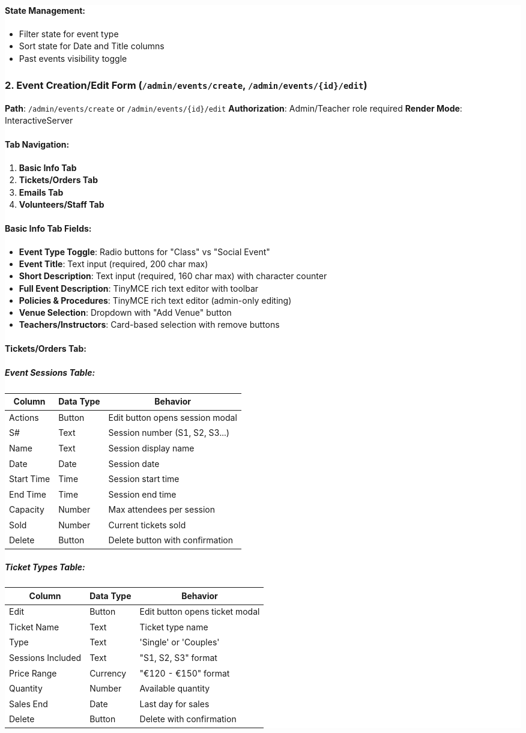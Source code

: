 #### State Management:
- Filter state for event type
- Sort state for Date and Title columns
- Past events visibility toggle

### 2. Event Creation/Edit Form (`/admin/events/create`, `/admin/events/{id}/edit`)
**Path**: `/admin/events/create` or `/admin/events/{id}/edit`
**Authorization**: Admin/Teacher role required
**Render Mode**: InteractiveServer

#### Tab Navigation:
1. **Basic Info Tab**
2. **Tickets/Orders Tab**
3. **Emails Tab**
4. **Volunteers/Staff Tab**

#### Basic Info Tab Fields:
- **Event Type Toggle**: Radio buttons for "Class" vs "Social Event"
- **Event Title**: Text input (required, 200 char max)
- **Short Description**: Text input (required, 160 char max) with character counter
- **Full Event Description**: TinyMCE rich text editor with toolbar
- **Policies & Procedures**: TinyMCE rich text editor (admin-only editing)
- **Venue Selection**: Dropdown with "Add Venue" button
- **Teachers/Instructors**: Card-based selection with remove buttons

#### Tickets/Orders Tab:
##### Event Sessions Table:
| Column | Data Type | Behavior |
|--------|-----------|----------|
| Actions | Button | Edit button opens session modal |
| S# | Text | Session number (S1, S2, S3...) |
| Name | Text | Session display name |
| Date | Date | Session date |
| Start Time | Time | Session start time |
| End Time | Time | Session end time |
| Capacity | Number | Max attendees per session |
| Sold | Number | Current tickets sold |
| Delete | Button | Delete button with confirmation |

##### Ticket Types Table:
| Column | Data Type | Behavior |
|--------|-----------|----------|
| Edit | Button | Edit button opens ticket modal |
| Ticket Name | Text | Ticket type name |
| Type | Text | 'Single' or 'Couples' |
| Sessions Included | Text | "S1, S2, S3" format |
| Price Range | Currency | "€120 - €150" format |
| Quantity | Number | Available quantity |
| Sales End | Date | Last day for sales |
| Delete | Button | Delete with confirmation |
